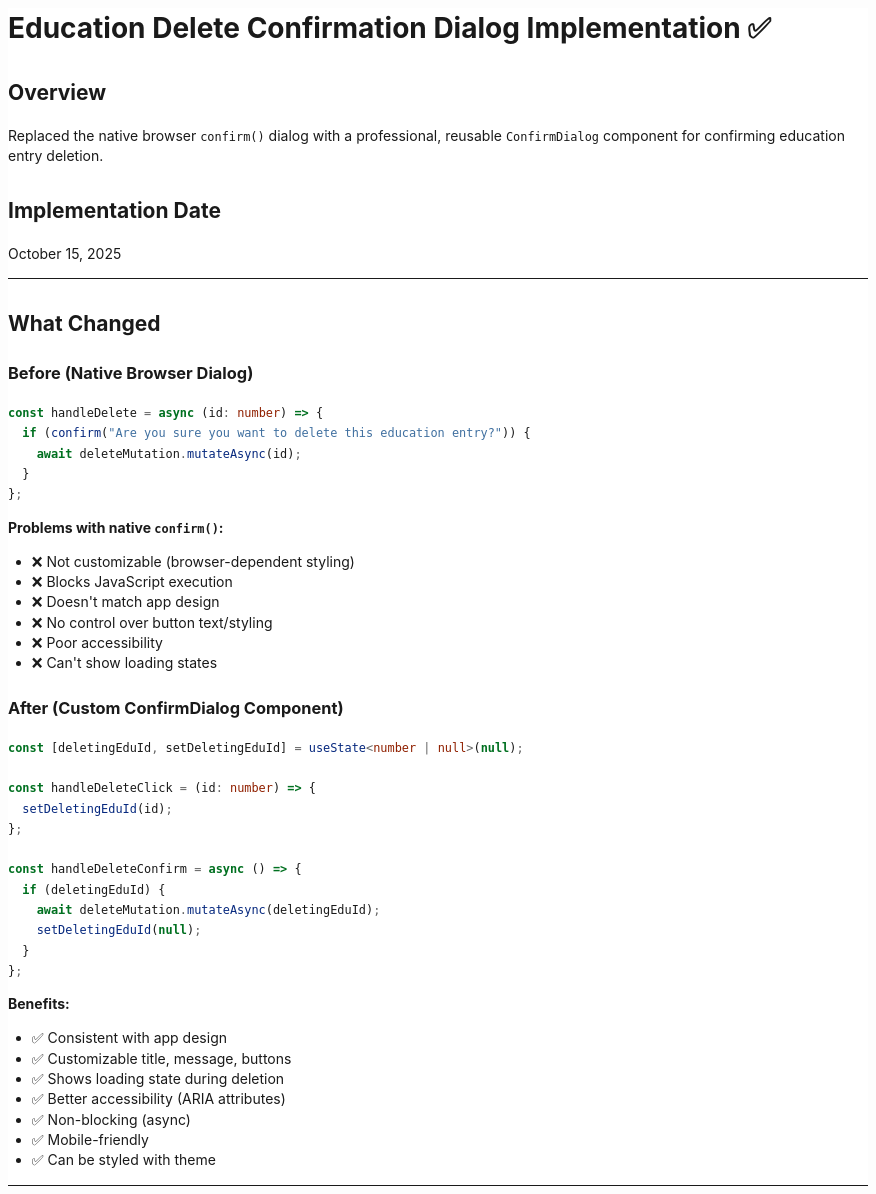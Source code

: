 # Education Delete Confirmation Dialog Implementation ✅

## Overview

Replaced the native browser `confirm()` dialog with a professional, reusable `ConfirmDialog` component for confirming education entry deletion.

## Implementation Date
October 15, 2025

---

## What Changed

### Before (Native Browser Dialog)
```typescript
const handleDelete = async (id: number) => {
  if (confirm("Are you sure you want to delete this education entry?")) {
    await deleteMutation.mutateAsync(id);
  }
};
```

**Problems with native `confirm()`:**
- ❌ Not customizable (browser-dependent styling)
- ❌ Blocks JavaScript execution
- ❌ Doesn't match app design
- ❌ No control over button text/styling
- ❌ Poor accessibility
- ❌ Can't show loading states

### After (Custom ConfirmDialog Component)
```typescript
const [deletingEduId, setDeletingEduId] = useState<number | null>(null);

const handleDeleteClick = (id: number) => {
  setDeletingEduId(id);
};

const handleDeleteConfirm = async () => {
  if (deletingEduId) {
    await deleteMutation.mutateAsync(deletingEduId);
    setDeletingEduId(null);
  }
};
```

**Benefits:**
- ✅ Consistent with app design
- ✅ Customizable title, message, buttons
- ✅ Shows loading state during deletion
- ✅ Better accessibility (ARIA attributes)
- ✅ Non-blocking (async)
- ✅ Mobile-friendly
- ✅ Can be styled with theme

---